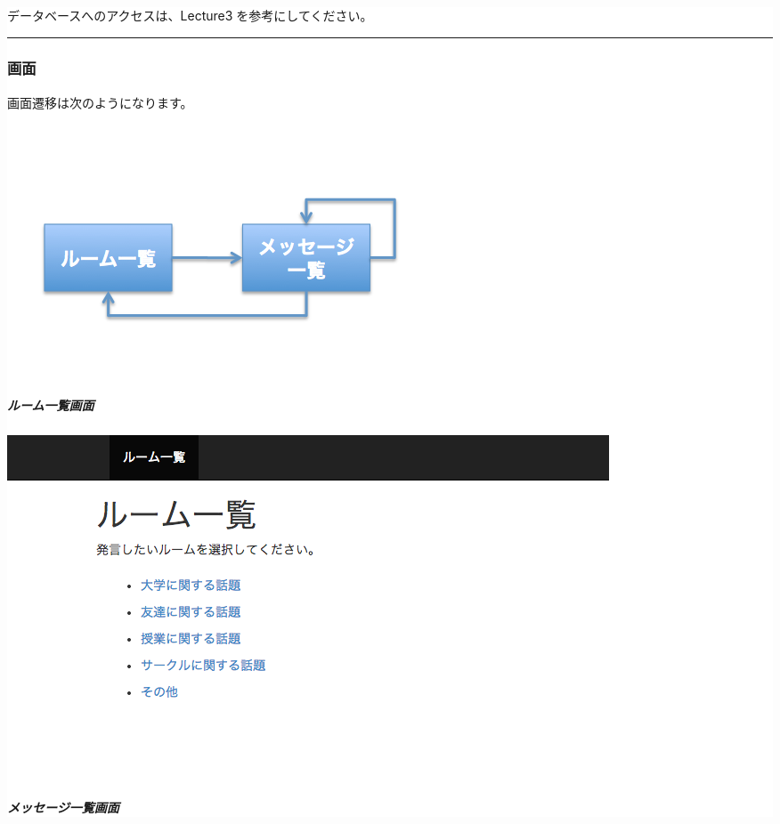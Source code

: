 データベースへのアクセスは、Lecture3 を参考にしてください。

---

### 画面

画面遷移は次のようになります。

![画面遷移](figure6.png)

##### ルーム一覧画面

![画面1](figure3.png)

##### メッセージ一覧画面
